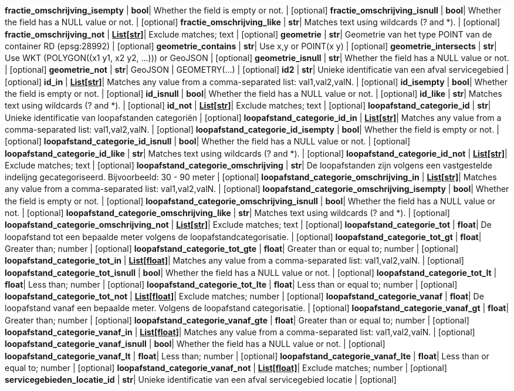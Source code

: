  **fractie_omschrijving_isempty** | **bool**| Whether the field is empty or not. | [optional] 
 **fractie_omschrijving_isnull** | **bool**| Whether the field has a NULL value or not. | [optional] 
 **fractie_omschrijving_like** | **str**| Matches text using wildcards (? and *). | [optional] 
 **fractie_omschrijving_not** | [**List[str]**](str.md)| Exclude matches; text | [optional] 
 **geometrie** | **str**| Geometrie van het type POINT van de container RD (epsg:28992) | [optional] 
 **geometrie_contains** | **str**| Use x,y or POINT(x y) | [optional] 
 **geometrie_intersects** | **str**| Use WKT (POLYGON((x1 y1, x2 y2, ...))) or GeoJSON | [optional] 
 **geometrie_isnull** | **str**| Whether the field has a NULL value or not. | [optional] 
 **geometrie_not** | **str**| GeoJSON | GEOMETRY(...) | [optional] 
 **id2** | **str**| Unieke identificatie van een afval servicegebied | [optional] 
 **id_in** | [**List[str]**](str.md)| Matches any value from a comma-separated list: val1,val2,valN. | [optional] 
 **id_isempty** | **bool**| Whether the field is empty or not. | [optional] 
 **id_isnull** | **bool**| Whether the field has a NULL value or not. | [optional] 
 **id_like** | **str**| Matches text using wildcards (? and *). | [optional] 
 **id_not** | [**List[str]**](str.md)| Exclude matches; text | [optional] 
 **loopafstand_categorie_id** | **str**| Unieke identificatie van loopafstanden categoriën | [optional] 
 **loopafstand_categorie_id_in** | [**List[str]**](str.md)| Matches any value from a comma-separated list: val1,val2,valN. | [optional] 
 **loopafstand_categorie_id_isempty** | **bool**| Whether the field is empty or not. | [optional] 
 **loopafstand_categorie_id_isnull** | **bool**| Whether the field has a NULL value or not. | [optional] 
 **loopafstand_categorie_id_like** | **str**| Matches text using wildcards (? and *). | [optional] 
 **loopafstand_categorie_id_not** | [**List[str]**](str.md)| Exclude matches; text | [optional] 
 **loopafstand_categorie_omschrijving** | **str**| De loopafstanden zijn volgens een vastgestelde indelijng gecategoriseerd. Bijvoorbeeld: 30 - 90 meter | [optional] 
 **loopafstand_categorie_omschrijving_in** | [**List[str]**](str.md)| Matches any value from a comma-separated list: val1,val2,valN. | [optional] 
 **loopafstand_categorie_omschrijving_isempty** | **bool**| Whether the field is empty or not. | [optional] 
 **loopafstand_categorie_omschrijving_isnull** | **bool**| Whether the field has a NULL value or not. | [optional] 
 **loopafstand_categorie_omschrijving_like** | **str**| Matches text using wildcards (? and *). | [optional] 
 **loopafstand_categorie_omschrijving_not** | [**List[str]**](str.md)| Exclude matches; text | [optional] 
 **loopafstand_categorie_tot** | **float**| De loopafstand tot een bepaalde meter volgens de loopafstandcategorisatie. | [optional] 
 **loopafstand_categorie_tot_gt** | **float**| Greater than; number | [optional] 
 **loopafstand_categorie_tot_gte** | **float**| Greater than or equal to; number | [optional] 
 **loopafstand_categorie_tot_in** | [**List[float]**](float.md)| Matches any value from a comma-separated list: val1,val2,valN. | [optional] 
 **loopafstand_categorie_tot_isnull** | **bool**| Whether the field has a NULL value or not. | [optional] 
 **loopafstand_categorie_tot_lt** | **float**| Less than; number | [optional] 
 **loopafstand_categorie_tot_lte** | **float**| Less than or equal to; number | [optional] 
 **loopafstand_categorie_tot_not** | [**List[float]**](float.md)| Exclude matches; number | [optional] 
 **loopafstand_categorie_vanaf** | **float**| De loopafstand vanaf een bepaalde meter. Volgens de loopafstand categorisatie. | [optional] 
 **loopafstand_categorie_vanaf_gt** | **float**| Greater than; number | [optional] 
 **loopafstand_categorie_vanaf_gte** | **float**| Greater than or equal to; number | [optional] 
 **loopafstand_categorie_vanaf_in** | [**List[float]**](float.md)| Matches any value from a comma-separated list: val1,val2,valN. | [optional] 
 **loopafstand_categorie_vanaf_isnull** | **bool**| Whether the field has a NULL value or not. | [optional] 
 **loopafstand_categorie_vanaf_lt** | **float**| Less than; number | [optional] 
 **loopafstand_categorie_vanaf_lte** | **float**| Less than or equal to; number | [optional] 
 **loopafstand_categorie_vanaf_not** | [**List[float]**](float.md)| Exclude matches; number | [optional] 
 **servicegebieden_locatie_id** | **str**| Unieke identificatie van een afval servicegebied locatie | [optional] 